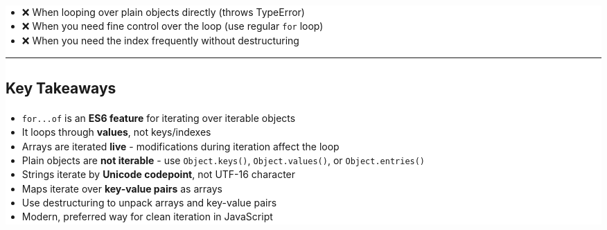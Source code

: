 - ❌ When looping over plain objects directly (throws TypeError)
- ❌ When you need fine control over the loop (use regular `for` loop)
- ❌ When you need the index frequently without destructuring

---

## Key Takeaways

- `for...of` is an **ES6 feature** for iterating over iterable objects
- It loops through **values**, not keys/indexes
- Arrays are iterated **live** - modifications during iteration affect the loop
- Plain objects are **not iterable** - use `Object.keys()`, `Object.values()`, or `Object.entries()`
- Strings iterate by **Unicode codepoint**, not UTF-16 character
- Maps iterate over **key-value pairs** as arrays
- Use destructuring to unpack arrays and key-value pairs
- Modern, preferred way for clean iteration in JavaScript
